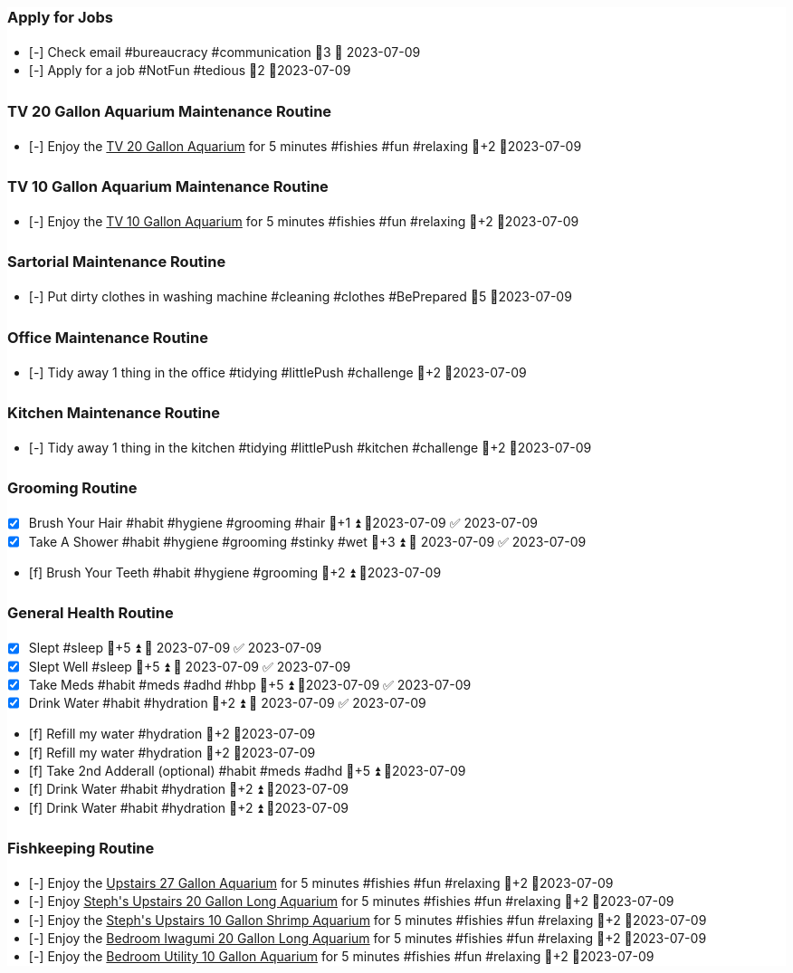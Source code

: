
### Apply for Jobs
- [-] Check email #bureaucracy #communication 🥄3 📅 2023-07-09
- [-] Apply for a job #NotFun #tedious   🥄2  📆2023-07-09


### TV 20 Gallon Aquarium Maintenance Routine
- [-] Enjoy the [TV 20 Gallon Aquarium](TV%2020%20Gallon%20Aquarium.md) for 5 minutes #fishies #fun #relaxing 🥄+2 📆2023-07-09


### TV 10 Gallon Aquarium Maintenance Routine
- [-] Enjoy the [TV 10 Gallon Aquarium](./TV%2010%20Gallon%20Aquarium.md) for 5 minutes #fishies #fun #relaxing 🥄+2 📆2023-07-09


### Sartorial Maintenance Routine
- [-] Put dirty clothes in washing machine #cleaning #clothes #BePrepared  🥄5  📆2023-07-09


### Office Maintenance Routine
- [-] Tidy away 1 thing in the office #tidying #littlePush #challenge 🥄+2 📆2023-07-09


### Kitchen Maintenance Routine
- [-] Tidy away 1 thing in the kitchen #tidying #littlePush #kitchen #challenge 🥄+2 📆2023-07-09


### Grooming Routine
- [x] Brush Your Hair #habit #hygiene #grooming #hair 🥄+1 ⏫ 📆2023-07-09 ✅ 2023-07-09
- [x] Take A Shower #habit #hygiene #grooming #stinky #wet 🥄+3 ⏫ 📅 2023-07-09 ✅ 2023-07-09
- [f] Brush Your Teeth #habit #hygiene #grooming 🥄+2 ⏫ 📆2023-07-09


### General Health Routine
- [x] Slept #sleep 🥄+5 ⏫ 📅 2023-07-09 ✅ 2023-07-09
- [x] Slept Well #sleep 🥄+5 ⏫ 📅 2023-07-09 ✅ 2023-07-09
- [x] Take Meds #habit #meds #adhd #hbp 🥄+5 ⏫ 📆2023-07-09 ✅ 2023-07-09
- [x] Drink Water #habit #hydration 🥄+2 ⏫ 📅 2023-07-09 ✅ 2023-07-09
- [f] Refill my water #hydration 🥄+2 📆2023-07-09
- [f] Refill my water #hydration 🥄+2 📆2023-07-09
- [f] Take 2nd Adderall (optional) #habit #meds #adhd  🥄+5 ⏫ 📆2023-07-09
- [f] Drink Water #habit #hydration 🥄+2 ⏫ 📆2023-07-09
- [f] Drink Water #habit #hydration 🥄+2 ⏫ 📆2023-07-09


### Fishkeeping Routine
- [-] Enjoy the [Upstairs 27 Gallon Aquarium](Upstairs%2027%20Gallon%20Aquarium.md) for 5 minutes #fishies #fun #relaxing 🥄+2 📆2023-07-09
- [-] Enjoy [Steph's Upstairs 20 Gallon Long Aquarium](Steph's%20Upstairs%2020%20Gallon%20Long%20Aquarium.md) for 5 minutes #fishies #fun #relaxing 🥄+2 📆2023-07-09
- [-] Enjoy the [Steph's Upstairs 10 Gallon Shrimp Aquarium](Steph's%20Upstairs%2010%20Gallon%20Shrimp%20Aquarium.md) for 5 minutes #fishies #fun #relaxing 🥄+2 📆2023-07-09
- [-] Enjoy the [Bedroom Iwagumi 20 Gallon Long Aquarium](Bedroom%20Iwagumi%2020%20Gallon%20Long%20Aquarium.md) for 5 minutes #fishies #fun #relaxing 🥄+2 📆2023-07-09
- [-] Enjoy the [Bedroom Utility 10 Gallon Aquarium](Bedroom%20Utility%2010%20Gallon%20Aquarium.md) for 5 minutes #fishies #fun #relaxing 🥄+2 📆2023-07-09
